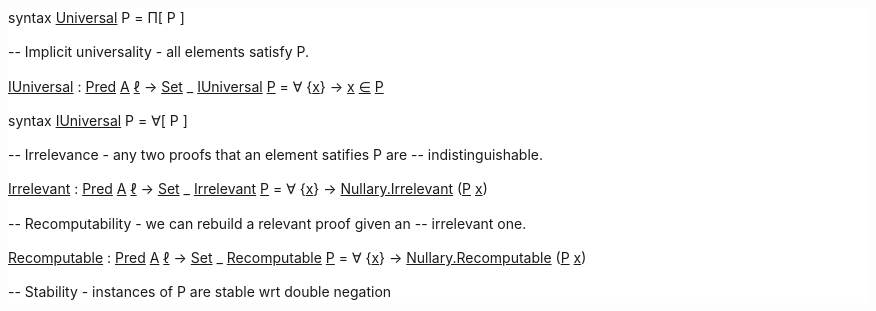 <a id="3711" class="Keyword">syntax</a> <a id="3718" href="Relation.Unary.html#3655" class="Function">Universal</a>  <a id="3729" class="Bound">P</a> <a id="3731" class="Symbol">=</a> <a id="3733" class="Function">Π[</a> <a id="3736" class="Bound">P</a> <a id="3738" class="Function">]</a>

<a id="3741" class="Comment">-- Implicit universality - all elements satisfy P.</a>

<a id="IUniversal"></a><a id="3793" href="Relation.Unary.html#3793" class="Function">IUniversal</a> <a id="3804" class="Symbol">:</a> <a id="3806" href="Relation.Unary.html#1178" class="Function">Pred</a> <a id="3811" href="Relation.Unary.html#738" class="Generalizable">A</a> <a id="3813" href="Relation.Unary.html#718" class="Generalizable">ℓ</a> <a id="3815" class="Symbol">→</a> <a id="3817" href="Agda.Primitive.html#388" class="Primitive">Set</a> <a id="3821" class="Symbol">_</a>
<a id="3823" href="Relation.Unary.html#3793" class="Function">IUniversal</a> <a id="3834" href="Relation.Unary.html#3834" class="Bound">P</a> <a id="3836" class="Symbol">=</a> <a id="3838" class="Symbol">∀</a> <a id="3840" class="Symbol">{</a><a id="3841" href="Relation.Unary.html#3841" class="Bound">x</a><a id="3842" class="Symbol">}</a> <a id="3844" class="Symbol">→</a> <a id="3846" href="Relation.Unary.html#3841" class="Bound">x</a> <a id="3848" href="Relation.Unary.html#1818" class="Function Operator">∈</a> <a id="3850" href="Relation.Unary.html#3834" class="Bound">P</a>

<a id="3853" class="Keyword">syntax</a> <a id="3860" href="Relation.Unary.html#3793" class="Function">IUniversal</a> <a id="3871" class="Bound">P</a> <a id="3873" class="Symbol">=</a> <a id="3875" class="Function">∀[</a> <a id="3878" class="Bound">P</a> <a id="3880" class="Function">]</a>

<a id="3883" class="Comment">-- Irrelevance - any two proofs that an element satifies P are</a>
<a id="3946" class="Comment">-- indistinguishable.</a>

<a id="Irrelevant"></a><a id="3969" href="Relation.Unary.html#3969" class="Function">Irrelevant</a> <a id="3980" class="Symbol">:</a> <a id="3982" href="Relation.Unary.html#1178" class="Function">Pred</a> <a id="3987" href="Relation.Unary.html#738" class="Generalizable">A</a> <a id="3989" href="Relation.Unary.html#718" class="Generalizable">ℓ</a> <a id="3991" class="Symbol">→</a> <a id="3993" href="Agda.Primitive.html#388" class="Primitive">Set</a> <a id="3997" class="Symbol">_</a>
<a id="3999" href="Relation.Unary.html#3969" class="Function">Irrelevant</a> <a id="4010" href="Relation.Unary.html#4010" class="Bound">P</a> <a id="4012" class="Symbol">=</a> <a id="4014" class="Symbol">∀</a> <a id="4016" class="Symbol">{</a><a id="4017" href="Relation.Unary.html#4017" class="Bound">x</a><a id="4018" class="Symbol">}</a> <a id="4020" class="Symbol">→</a> <a id="4022" href="Relation.Nullary.html#1002" class="Function">Nullary.Irrelevant</a> <a id="4041" class="Symbol">(</a><a id="4042" href="Relation.Unary.html#4010" class="Bound">P</a> <a id="4044" href="Relation.Unary.html#4017" class="Bound">x</a><a id="4045" class="Symbol">)</a>

<a id="4048" class="Comment">-- Recomputability - we can rebuild a relevant proof given an</a>
<a id="4110" class="Comment">-- irrelevant one.</a>

<a id="Recomputable"></a><a id="4130" href="Relation.Unary.html#4130" class="Function">Recomputable</a> <a id="4143" class="Symbol">:</a> <a id="4145" href="Relation.Unary.html#1178" class="Function">Pred</a> <a id="4150" href="Relation.Unary.html#738" class="Generalizable">A</a> <a id="4152" href="Relation.Unary.html#718" class="Generalizable">ℓ</a> <a id="4154" class="Symbol">→</a> <a id="4156" href="Agda.Primitive.html#388" class="Primitive">Set</a> <a id="4160" class="Symbol">_</a>
<a id="4162" href="Relation.Unary.html#4130" class="Function">Recomputable</a> <a id="4175" href="Relation.Unary.html#4175" class="Bound">P</a> <a id="4177" class="Symbol">=</a> <a id="4179" class="Symbol">∀</a> <a id="4181" class="Symbol">{</a><a id="4182" href="Relation.Unary.html#4182" class="Bound">x</a><a id="4183" class="Symbol">}</a> <a id="4185" class="Symbol">→</a> <a id="4187" href="Relation.Nullary.Recomputable.html#1112" class="Function">Nullary.Recomputable</a> <a id="4208" class="Symbol">(</a><a id="4209" href="Relation.Unary.html#4175" class="Bound">P</a> <a id="4211" href="Relation.Unary.html#4182" class="Bound">x</a><a id="4212" class="Symbol">)</a>

<a id="4215" class="Comment">-- Stability - instances of P are stable wrt double negation</a>
